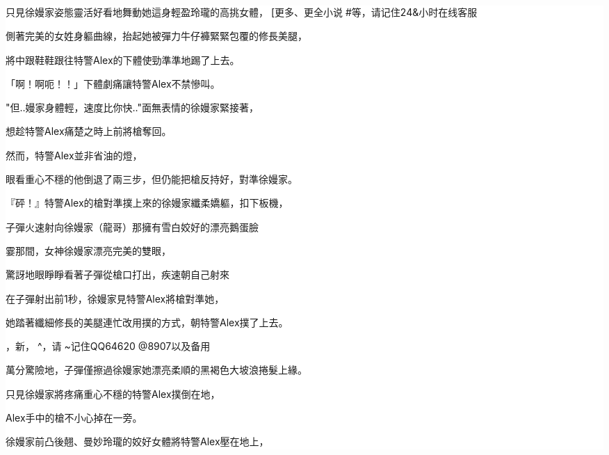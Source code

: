 只見徐嫚家姿態靈活好看地舞動她這身輕盈玲瓏的高挑女體， [更多、更全小说 #等，请记住24&小时在线客服



側著完美的女姓身軀曲線，抬起她被彈力牛仔褲緊緊包覆的修長美腿，



將中跟鞋鞋跟往特警Alex的下體使勁準準地踢了上去。



「啊！啊呃！！」下體劇痛讓特警Alex不禁慘叫。



"但..嫚家身體輕，速度比你快.."面無表情的徐嫚家緊接著，



想趁特警Alex痛楚之時上前將槍奪回。



然而，特警Alex並非省油的燈，



眼看重心不穩的他倒退了兩三步，但仍能把槍反持好，對準徐嫚家。



『砰！』特警Alex的槍對準撲上來的徐嫚家纖柔嬌軀，扣下板機，



子彈火速射向徐嫚家（龍哥）那擁有雪白姣好的漂亮鵝蛋臉





霎那間，女神徐嫚家漂亮完美的雙眼，



驚訝地眼睜睜看著子彈從槍口打出，疾速朝自己射來



在子彈射出前1秒，徐嫚家見特警Alex將槍對準她，



她踏著纖細修長的美腿連忙改用撲的方式，朝特警Alex撲了上去。



，新， ^，请 ~记住QQ64620 @8907以及备用



萬分驚險地，子彈僅擦過徐嫚家她漂亮柔順的黑褐色大坡浪捲髮上緣。



只見徐嫚家將疼痛重心不穩的特警Alex撲倒在地，



Alex手中的槍不小心掉在一旁。



徐嫚家前凸後翹、曼妙玲瓏的姣好女體將特警Alex壓在地上，

